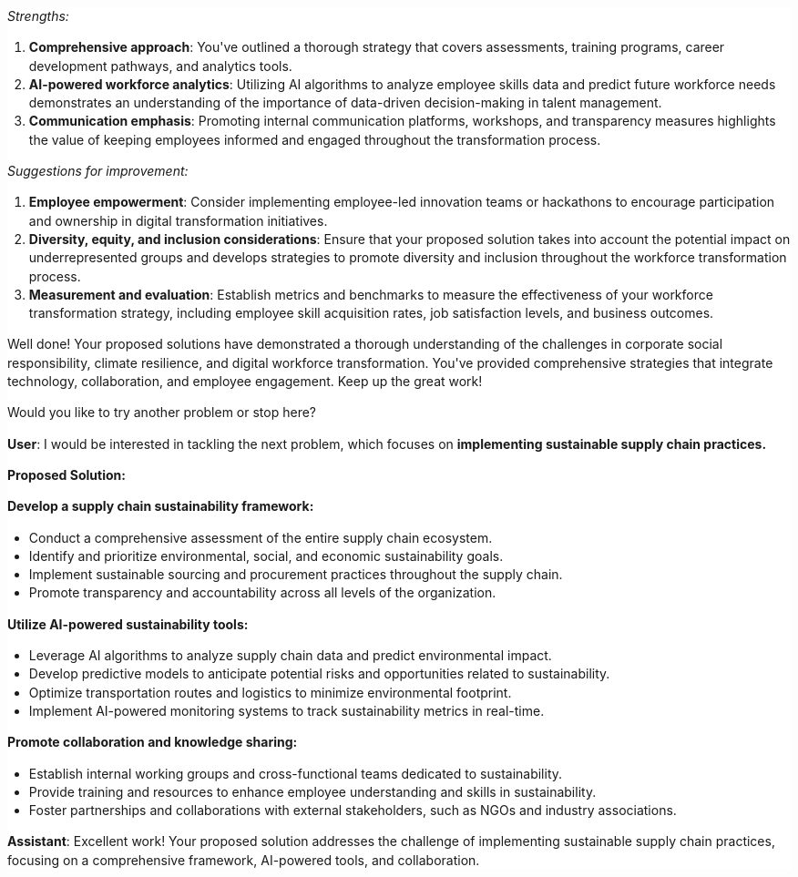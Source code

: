*Strengths:*
1. **Comprehensive approach**: You've outlined a thorough strategy that covers assessments, training programs, career development pathways, and analytics tools.
2. **AI-powered workforce analytics**: Utilizing AI algorithms to analyze employee skills data and predict future workforce needs demonstrates an understanding of the importance of data-driven decision-making in talent management.
3. **Communication emphasis**: Promoting internal communication platforms, workshops, and transparency measures highlights the value of keeping employees informed and engaged throughout the transformation process.

*Suggestions for improvement:*
1. **Employee empowerment**: Consider implementing employee-led innovation teams or hackathons to encourage participation and ownership in digital transformation initiatives.
2. **Diversity, equity, and inclusion considerations**: Ensure that your proposed solution takes into account the potential impact on underrepresented groups and develops strategies to promote diversity and inclusion throughout the workforce transformation process.
3. **Measurement and evaluation**: Establish metrics and benchmarks to measure the effectiveness of your workforce transformation strategy, including employee skill acquisition rates, job satisfaction levels, and business outcomes.

Well done! Your proposed solutions have demonstrated a thorough understanding of the challenges in corporate social responsibility, climate resilience, and digital workforce transformation. You've provided comprehensive strategies that integrate technology, collaboration, and employee engagement. Keep up the great work!

Would you like to try another problem or stop here?

**User**: I would be interested in tackling the next problem, which focuses on **implementing sustainable supply chain practices.**

**Proposed Solution:**

**Develop a supply chain sustainability framework:**

* Conduct a comprehensive assessment of the entire supply chain ecosystem.
* Identify and prioritize environmental, social, and economic sustainability goals.
* Implement sustainable sourcing and procurement practices throughout the supply chain.
* Promote transparency and accountability across all levels of the organization.

**Utilize AI-powered sustainability tools:**

* Leverage AI algorithms to analyze supply chain data and predict environmental impact.
* Develop predictive models to anticipate potential risks and opportunities related to sustainability.
* Optimize transportation routes and logistics to minimize environmental footprint.
* Implement AI-powered monitoring systems to track sustainability metrics in real-time.

**Promote collaboration and knowledge sharing:**

* Establish internal working groups and cross-functional teams dedicated to sustainability.
* Provide training and resources to enhance employee understanding and skills in sustainability.
* Foster partnerships and collaborations with external stakeholders, such as NGOs and industry associations.

**Assistant**: Excellent work! Your proposed solution addresses the challenge of implementing sustainable supply chain practices, focusing on a comprehensive framework, AI-powered tools, and collaboration.
